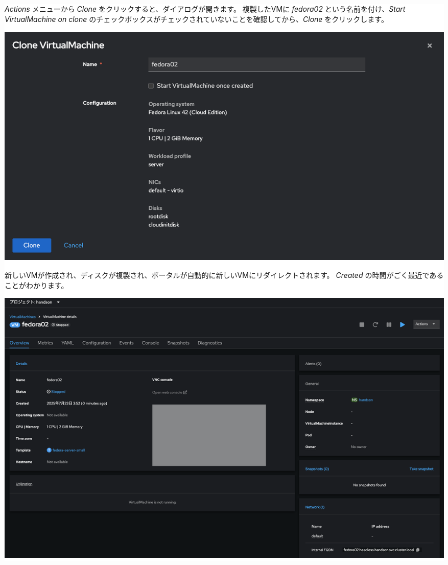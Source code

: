 *Actions* メニューから *Clone* をクリックすると、ダイアログが開きます。 複製したVMに *fedora02* という名前を付け、*Start VirtualMachine on clone* のチェックボックスがチェックされていないことを確認してから、*Clone* をクリックします。

![](images/4-storage/18_VM_Clone_Dialog.png)

新しいVMが作成され、ディスクが複製され、ポータルが自動的に新しいVMにリダイレクトされます。 *Created* の時間がごく最近であることがわかります。

![](images/4-storage/19_VM_Cloned.png)
